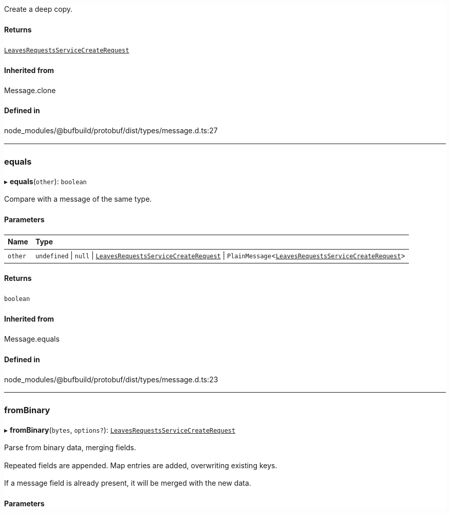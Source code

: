 Create a deep copy.

#### Returns

[`LeavesRequestsServiceCreateRequest`](LeavesRequestsServiceCreateRequest.md)

#### Inherited from

Message.clone

#### Defined in

node_modules/@bufbuild/protobuf/dist/types/message.d.ts:27

___

### equals

▸ **equals**(`other`): `boolean`

Compare with a message of the same type.

#### Parameters

| Name | Type |
| :------ | :------ |
| `other` | `undefined` \| ``null`` \| [`LeavesRequestsServiceCreateRequest`](LeavesRequestsServiceCreateRequest.md) \| `PlainMessage`<[`LeavesRequestsServiceCreateRequest`](LeavesRequestsServiceCreateRequest.md)\> |

#### Returns

`boolean`

#### Inherited from

Message.equals

#### Defined in

node_modules/@bufbuild/protobuf/dist/types/message.d.ts:23

___

### fromBinary

▸ **fromBinary**(`bytes`, `options?`): [`LeavesRequestsServiceCreateRequest`](LeavesRequestsServiceCreateRequest.md)

Parse from binary data, merging fields.

Repeated fields are appended. Map entries are added, overwriting
existing keys.

If a message field is already present, it will be merged with the
new data.

#### Parameters
